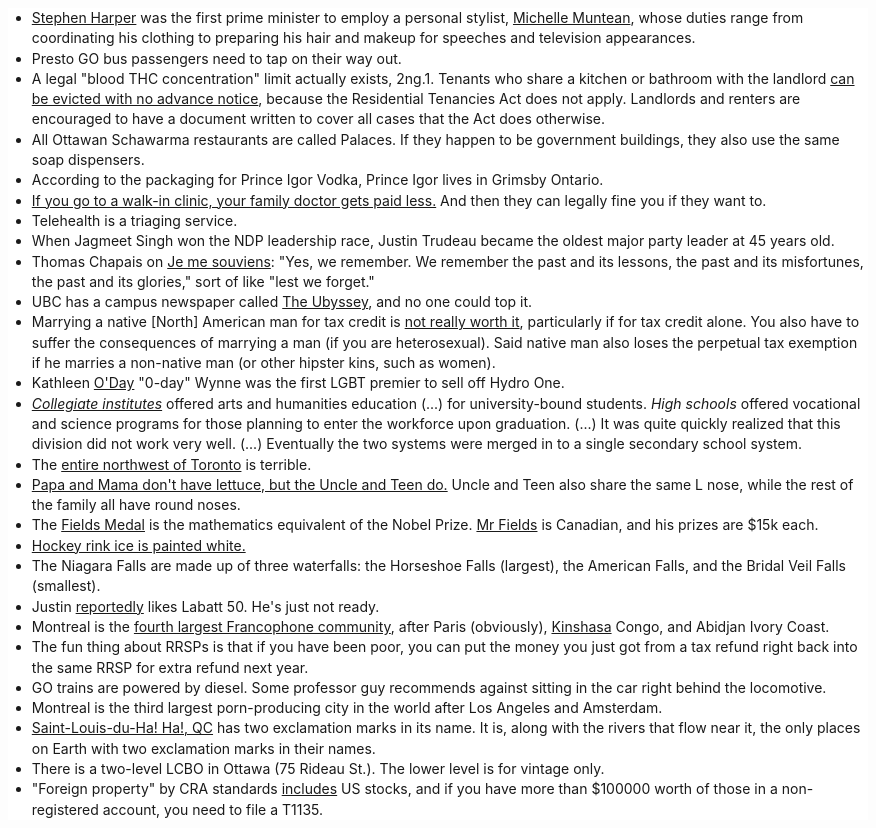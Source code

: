 - [Stephen Harper](https://en.wikipedia.org/wiki/Stephen_Harper) was the first prime minister to employ a personal stylist, [Michelle Muntean](http://www.ctvnews.ca/stephen-harper-s-stylist-no-longer-on-public-payroll-1.513467), whose duties range from coordinating his clothing to preparing his hair and makeup for speeches and television appearances.
- Presto GO bus passengers need to tap on their way out.
- A legal "blood THC concentration" limit actually exists, 2ng.1. Tenants who share a kitchen or bathroom with the landlord [can be evicted with no advance notice](http://www.legalline.ca/legal-answers/do-tenants-have-rights-if-they-only-rent-a-room/), because the Residential Tenancies Act does not apply. Landlords and renters are encouraged to have a document written to cover all cases that the Act does otherwise.
- All Ottawan Schawarma restaurants are called Palaces. If they happen to be government buildings, they also use the same soap dispensers.
- According to the packaging for Prince Igor Vodka, Prince Igor lives in Grimsby Ontario.
- [If you go to a walk-in clinic, your family doctor gets paid less.](http://www.ctvnews.ca/health/why-your-walk-in-clinic-visits-could-mean-trouble-for-your-family-doctor-and-you-1.2775362) And then they can legally fine you if they want to.
- Telehealth is a triaging service.
- When Jagmeet Singh won the NDP leadership race, Justin Trudeau became the oldest major party leader at 45 years old.
- Thomas Chapais on [Je me souviens](https://en.wikipedia.org/wiki/Je_me_souviens): "Yes, we remember. We remember the past and its lessons, the past and its misfortunes, the past and its glories," sort of like "lest we forget."
- UBC has a campus newspaper called [The Ubyssey](https://www.ubyssey.ca/), and no one could top it.
- Marrying a native [North] American man for tax credit is [not really worth it](http://www.cbc.ca/news/business/taxes/first-nations-pay-more-tax-than-you-think-1.2971040), particularly if for tax credit alone. You also have to suffer the consequences of marrying a man (if you are heterosexual). Said native man also loses the perpetual tax exemption if he marries a non-native man (or other hipster kins, such as women).
- Kathleen [O'Day](https://en.wikipedia.org/wiki/Kathleen_Wynne) "0-day" Wynne was the first LGBT premier to sell off Hydro One.
- [_Collegiate institutes_](https://en.wikipedia.org/wiki/Collegiate_institute) offered arts and humanities education (...) for university-bound students. _High schools_ offered vocational and science programs for those planning to enter the workforce upon graduation. (...) It was quite quickly realized that this division did not work very well. (...) Eventually the two systems were merged in to a single secondary school system.
- The [entire northwest of Toronto](https://en.wikipedia.org/wiki/Jane_and_Finch) is terrible.
- [Papa and Mama don't have lettuce, but the Uncle and Teen do.](https://www.reddit.com/r/canada/comments/4ee6cw/til_aw_canada_no_longer_has_any_corporate/) Uncle and Teen also share the same L nose, while the rest of the family all have round noses.
- The [Fields Medal](https://en.wikipedia.org/wiki/Fields_Medal) is the mathematics equivalent of the Nobel Prize. [Mr Fields](https://en.wikipedia.org/wiki/John_Charles_Fields) is Canadian, and his prizes are \$15k each.
- [Hockey rink ice is painted white.](https://youtu.be/7hT3yfuLPIU)
- The Niagara Falls are made up of three waterfalls: the Horseshoe Falls (largest), the American Falls, and the Bridal Veil Falls (smallest).
- Justin [reportedly](http://www.thespec.com/news-story/5968652-justin-trudeau-out-of-his-father-s-shadow-and-into-power/) likes Labatt 50. He's just not ready.
- Montreal is the [fourth largest Francophone community](http://www.touristmaker.com/blog/what-are-the-largest-french-speaking-cities-in-the-world/), after Paris (obviously), [Kinshasa](https://en.wikipedia.org/wiki/Kinshasa) Congo, and Abidjan Ivory Coast.
- The fun thing about RRSPs is that if you have been poor, you can put the money you just got from a tax refund right back into the same RRSP for extra refund next year.
- GO trains are powered by diesel. Some professor guy recommends against sitting in the car right behind the locomotive.
- Montreal is the third largest porn-producing city in the world after Los Angeles and Amsterdam.
- [Saint-Louis-du-Ha! Ha!, QC](https://en.wikipedia.org/wiki/Saint-Louis-du-Ha!_Ha!) has two exclamation marks in its name. It is, along with the rivers that flow near it, the only places on Earth with two exclamation marks in their names.
- There is a two-level LCBO in Ottawa (75 Rideau St.). The lower level is for vintage only.
- "Foreign property" by CRA standards [includes](https://business.financialpost.com/personal-finance/taxes/have-foreign-property-the-cra-issues-harsh-penalties-if-you-dont-file-this-form) US stocks, and if you have more than \$100000 worth of those in a non-registered account, you need to file a T1135.